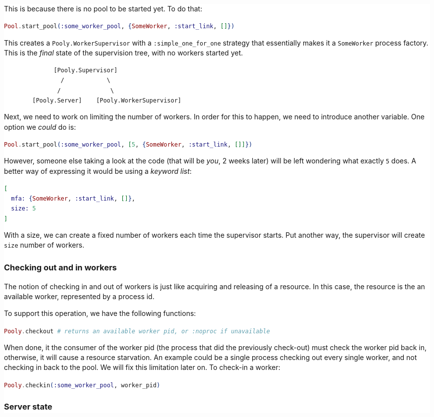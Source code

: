 This is because there is no pool to be started yet. To do that:

```elixir
Pool.start_pool(:some_worker_pool, {SomeWorker, :start_link, []})
```

This creates a `Pooly.WorkerSupervisor` with a `:simple_one_for_one` strategy that essentially makes it a `SomeWorker` process factory. This is the _final_ state of the supervision tree, with no workers started yet.


```
              [Pooly.Supervisor]
                /            \
               /              \
        [Pooly.Server]    [Pooly.WorkerSupervisor]
```

Next, we need to work on limiting the number of workers. In order for this to happen, we need to introduce another variable. One option we _could_ do is:

```elixir
Pool.start_pool(:some_worker_pool, [5, {SomeWorker, :start_link, []]})
```

However, someone else taking a look at the code (that will be _you_, 2 weeks later) will be left wondering what exactly `5` does. A better way of expressing it would be using a _keyword list_:

```elixir
[
  mfa: {SomeWorker, :start_link, []},
  size: 5
]
```

With a size, we can create a fixed number of workers each time the supervisor starts. Put another way, the supervisor will create `size` number of workers.

### Checking out and in workers

The notion of checking in and out of workers is just like acquiring and releasing of a resource. In this case, the resource is the an available worker, represented by a process id.

To support this operation, we have the following functions:

```elixir
Pooly.checkout # returns an available worker pid, or :noproc if unavailable
```

When done, it the consumer of the worker pid (the process that did the previously check-out) must check the worker pid back in, otherwise, it will cause a resource starvation. An example could be a single process checking out every single worker, and not checking in back to the pool. We will fix this limitation later on. To check-in a worker:

```elixir
Pooly.checkin(:some_worker_pool, worker_pid)
```


### Server state
